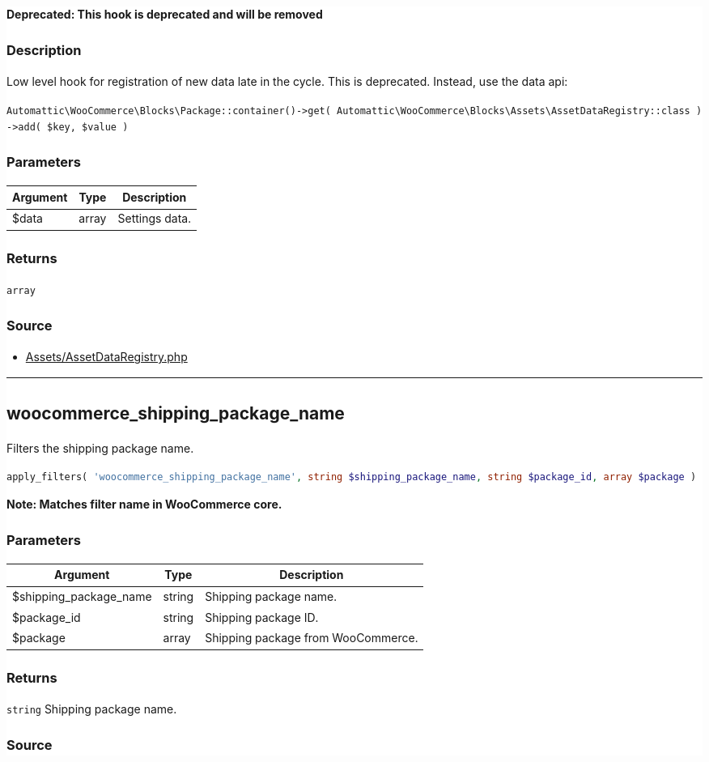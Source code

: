 **Deprecated: This hook is deprecated and will be removed**

### Description

<p>Low level hook for registration of new data late in the cycle. This is deprecated. Instead, use the data api:</p> <pre><code class="language-php">Automattic\WooCommerce\Blocks\Package::container()-&gt;get( Automattic\WooCommerce\Blocks\Assets\AssetDataRegistry::class )-&gt;add( $key, $value )</code></pre>

### Parameters

| Argument | Type | Description |
| -------- | ---- | ----------- |
| $data | array | Settings data. |

### Returns


`array`

### Source


 - [Assets/AssetDataRegistry.php](../../../../src/Assets/AssetDataRegistry.php)

---

## woocommerce_shipping_package_name


Filters the shipping package name.

```php
apply_filters( 'woocommerce_shipping_package_name', string $shipping_package_name, string $package_id, array $package )
```


**Note: Matches filter name in WooCommerce core.**

### Parameters

| Argument | Type | Description |
| -------- | ---- | ----------- |
| $shipping_package_name | string | Shipping package name. |
| $package_id | string | Shipping package ID. |
| $package | array | Shipping package from WooCommerce. |

### Returns


`string` Shipping package name.

### Source
